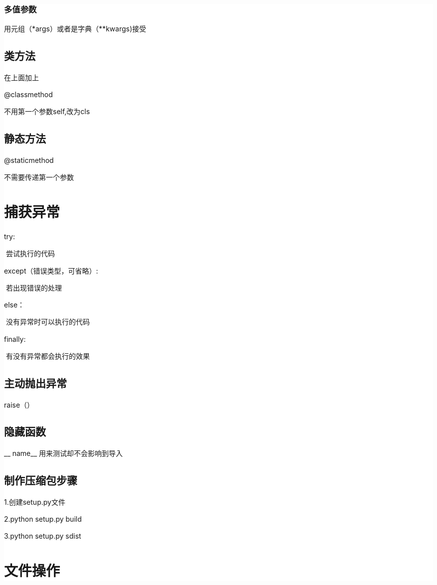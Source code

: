 ### 多值参数

用元组（*args）或者是字典（**kwargs)接受

## 类方法

在上面加上

@classmethod

不用第一个参数self,改为cls



## 静态方法

@staticmethod

不需要传递第一个参数

# 捕获异常

try:

​	尝试执行的代码

except（错误类型，可省略）:

​	若出现错误的处理

else：

​	没有异常时可以执行的代码

finally:

​	有没有异常都会执行的效果

## 主动抛出异常

raise（）

## 隐藏函数

__ name__ 用来测试却不会影响到导入

## 制作压缩包步骤

1.创建setup.py文件

2.python setup.py build

3.python setup.py sdist

# 文件操作
